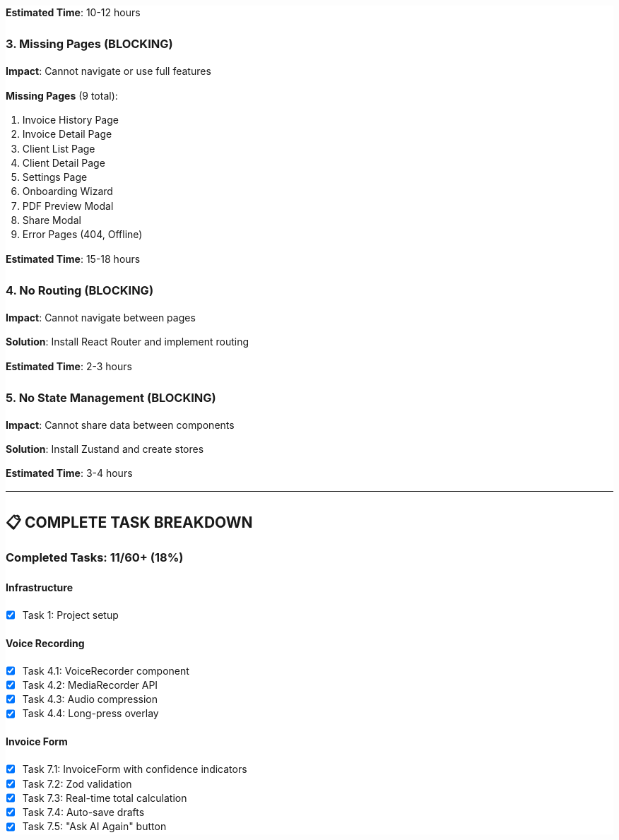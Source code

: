 **Estimated Time**: 10-12 hours

### 3. Missing Pages (BLOCKING)
**Impact**: Cannot navigate or use full features

**Missing Pages** (9 total):
1. Invoice History Page
2. Invoice Detail Page
3. Client List Page
4. Client Detail Page
5. Settings Page
6. Onboarding Wizard
7. PDF Preview Modal
8. Share Modal
9. Error Pages (404, Offline)

**Estimated Time**: 15-18 hours

### 4. No Routing (BLOCKING)
**Impact**: Cannot navigate between pages

**Solution**: Install React Router and implement routing

**Estimated Time**: 2-3 hours

### 5. No State Management (BLOCKING)
**Impact**: Cannot share data between components

**Solution**: Install Zustand and create stores

**Estimated Time**: 3-4 hours

---

## 📋 COMPLETE TASK BREAKDOWN

### Completed Tasks: 11/60+ (18%)

#### Infrastructure
- [x] Task 1: Project setup

#### Voice Recording
- [x] Task 4.1: VoiceRecorder component
- [x] Task 4.2: MediaRecorder API
- [x] Task 4.3: Audio compression
- [x] Task 4.4: Long-press overlay

#### Invoice Form
- [x] Task 7.1: InvoiceForm with confidence indicators
- [x] Task 7.2: Zod validation
- [x] Task 7.3: Real-time total calculation
- [x] Task 7.4: Auto-save drafts
- [x] Task 7.5: "Ask AI Again" button
